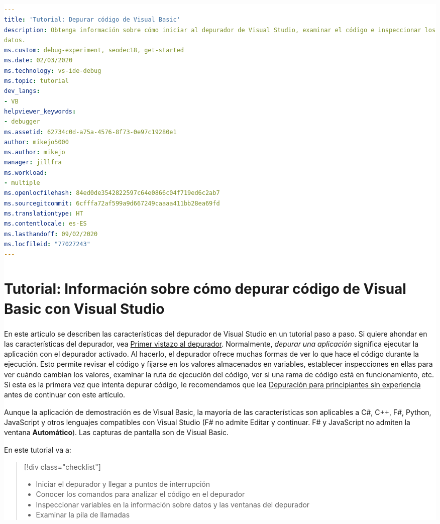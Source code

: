 ```yaml
---
title: 'Tutorial: Depurar código de Visual Basic'
description: Obtenga información sobre cómo iniciar al depurador de Visual Studio, examinar el código e inspeccionar los datos.
ms.custom: debug-experiment, seodec18, get-started
ms.date: 02/03/2020
ms.technology: vs-ide-debug
ms.topic: tutorial
dev_langs:
- VB
helpviewer_keywords:
- debugger
ms.assetid: 62734c0d-a75a-4576-8f73-0e97c19280e1
author: mikejo5000
ms.author: mikejo
manager: jillfra
ms.workload:
- multiple
ms.openlocfilehash: 84ed0de3542822597c64e0866c04f719ed6c2ab7
ms.sourcegitcommit: 6cfffa72af599a9d667249caaaa411bb28ea69fd
ms.translationtype: HT
ms.contentlocale: es-ES
ms.lasthandoff: 09/02/2020
ms.locfileid: "77027243"
---
```

# <a name="tutorial-learn-to-debug-visual-basic-code-using-visual-studio"></a>Tutorial: Información sobre cómo depurar código de Visual Basic con Visual Studio

En este artículo se describen las características del depurador de Visual Studio en un tutorial paso a paso. Si quiere ahondar en las características del depurador, vea [Primer vistazo al depurador](../../debugger/debugger-feature-tour.md). Normalmente, *depurar una aplicación* significa ejecutar la aplicación con el depurador activado. Al hacerlo, el depurador ofrece muchas formas de ver lo que hace el código durante la ejecución. Esto permite revisar el código y fijarse en los valores almacenados en variables, establecer inspecciones en ellas para ver cuándo cambian los valores, examinar la ruta de ejecución del código, ver si una rama de código está en funcionamiento, etc. Si esta es la primera vez que intenta depurar código, le recomendamos que lea [Depuración para principiantes sin experiencia](../../debugger/debugging-absolute-beginners.md) antes de continuar con este artículo.

Aunque la aplicación de demostración es de Visual Basic, la mayoría de las características son aplicables a C#, C++, F#, Python, JavaScript y otros lenguajes compatibles con Visual Studio (F# no admite Editar y continuar. F# y JavaScript no admiten la ventana **Automático**). Las capturas de pantalla son de Visual Basic.

En este tutorial va a:

> [!div class="checklist"]
> * Iniciar el depurador y llegar a puntos de interrupción
> * Conocer los comandos para analizar el código en el depurador
> * Inspeccionar variables en la información sobre datos y las ventanas del depurador
> * Examinar la pila de llamadas
